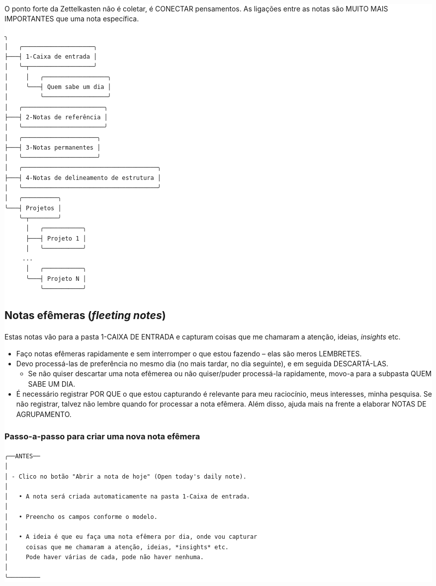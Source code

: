 O ponto forte da Zettelkasten não é coletar, é CONECTAR pensamentos.
As ligações entre as notas são MUITO MAIS IMPORTANTES que uma nota específica.

    ╮
    │   ╭────────────────────╮
    ├───┤ 1-Caixa de entrada │
    │   ╰─┬──────────────────╯
    │     │   ╭──────────────────╮
    │     ╰───┤ Quem sabe um dia │
    │         ╰──────────────────╯
    │   ╭───────────────────────╮
    ├───┤ 2-Notas de referência │
    │   ╰───────────────────────╯
    │   ╭─────────────────────╮
    ├───┤ 3-Notas permanentes │
    │   ╰─────────────────────╯
    │   ╭──────────────────────────────────────╮
    ├───┤ 4-Notas de delineamento de estrutura │
    │   ╰──────────────────────────────────────╯
    │   ╭──────────╮
    ╰───┤ Projetos │
        ╰─┬────────╯
          │   ╭───────────╮
          ├───┤ Projeto 1 │
          │   ╰───────────╯
         ...
          │   ╭───────────╮
          ╰───┤ Projeto N │
              ╰───────────╯

## Notas efêmeras (*fleeting notes*)

Estas notas vão para a pasta 1-CAIXA DE ENTRADA e capturam coisas que me chamaram a atenção, ideias, *insights* etc.

* Faço notas efêmeras rapidamente e sem interromper o que estou fazendo – elas são meros LEMBRETES.
* Devo processá-las de preferência no mesmo dia (no mais tardar, no dia seguinte), e em seguida DESCARTÁ-LAS.
  * Se não quiser descartar uma nota efêmerea ou não quiser/puder processá-la rapidamente, movo-a para a subpasta QUEM SABE UM DIA.
* É necessário registrar POR QUE o que estou capturando é relevante para meu raciocínio, meus interesses, minha pesquisa. Se não registrar, talvez não lembre quando for processar a nota efêmera. Além disso, ajuda mais na frente a elaborar NOTAS DE AGRUPAMENTO.

### Passo-a-passo para criar uma nova nota efêmera

    ╭──ANTES──
    │
    │ - Clico no botão "Abrir a nota de hoje" (Open today's daily note).
    │
    │   • A nota será criada automaticamente na pasta 1-Caixa de entrada.
    │
    │   • Preencho os campos conforme o modelo.
    │
    │   • A ideia é que eu faça uma nota efêmera por dia, onde vou capturar
    │     coisas que me chamaram a atenção, ideias, *insights* etc.
    │     Pode haver várias de cada, pode não haver nenhuma.
    │
    ╰─────────
